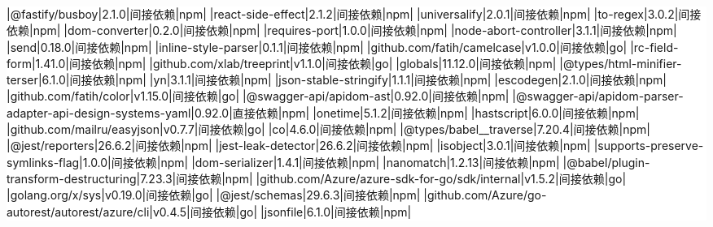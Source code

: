|@fastify/busboy|2.1.0|间接依赖|npm|
|react-side-effect|2.1.2|间接依赖|npm|
|universalify|2.0.1|间接依赖|npm|
|to-regex|3.0.2|间接依赖|npm|
|dom-converter|0.2.0|间接依赖|npm|
|requires-port|1.0.0|间接依赖|npm|
|node-abort-controller|3.1.1|间接依赖|npm|
|send|0.18.0|间接依赖|npm|
|inline-style-parser|0.1.1|间接依赖|npm|
|github.com/fatih/camelcase|v1.0.0|间接依赖|go|
|rc-field-form|1.41.0|间接依赖|npm|
|github.com/xlab/treeprint|v1.1.0|间接依赖|go|
|globals|11.12.0|间接依赖|npm|
|@types/html-minifier-terser|6.1.0|间接依赖|npm|
|yn|3.1.1|间接依赖|npm|
|json-stable-stringify|1.1.1|间接依赖|npm|
|escodegen|2.1.0|间接依赖|npm|
|github.com/fatih/color|v1.15.0|间接依赖|go|
|@swagger-api/apidom-ast|0.92.0|间接依赖|npm|
|@swagger-api/apidom-parser-adapter-api-design-systems-yaml|0.92.0|直接依赖|npm|
|onetime|5.1.2|间接依赖|npm|
|hastscript|6.0.0|间接依赖|npm|
|github.com/mailru/easyjson|v0.7.7|间接依赖|go|
|co|4.6.0|间接依赖|npm|
|@types/babel__traverse|7.20.4|间接依赖|npm|
|@jest/reporters|26.6.2|间接依赖|npm|
|jest-leak-detector|26.6.2|间接依赖|npm|
|isobject|3.0.1|间接依赖|npm|
|supports-preserve-symlinks-flag|1.0.0|间接依赖|npm|
|dom-serializer|1.4.1|间接依赖|npm|
|nanomatch|1.2.13|间接依赖|npm|
|@babel/plugin-transform-destructuring|7.23.3|间接依赖|npm|
|github.com/Azure/azure-sdk-for-go/sdk/internal|v1.5.2|间接依赖|go|
|golang.org/x/sys|v0.19.0|间接依赖|go|
|@jest/schemas|29.6.3|间接依赖|npm|
|github.com/Azure/go-autorest/autorest/azure/cli|v0.4.5|间接依赖|go|
|jsonfile|6.1.0|间接依赖|npm|